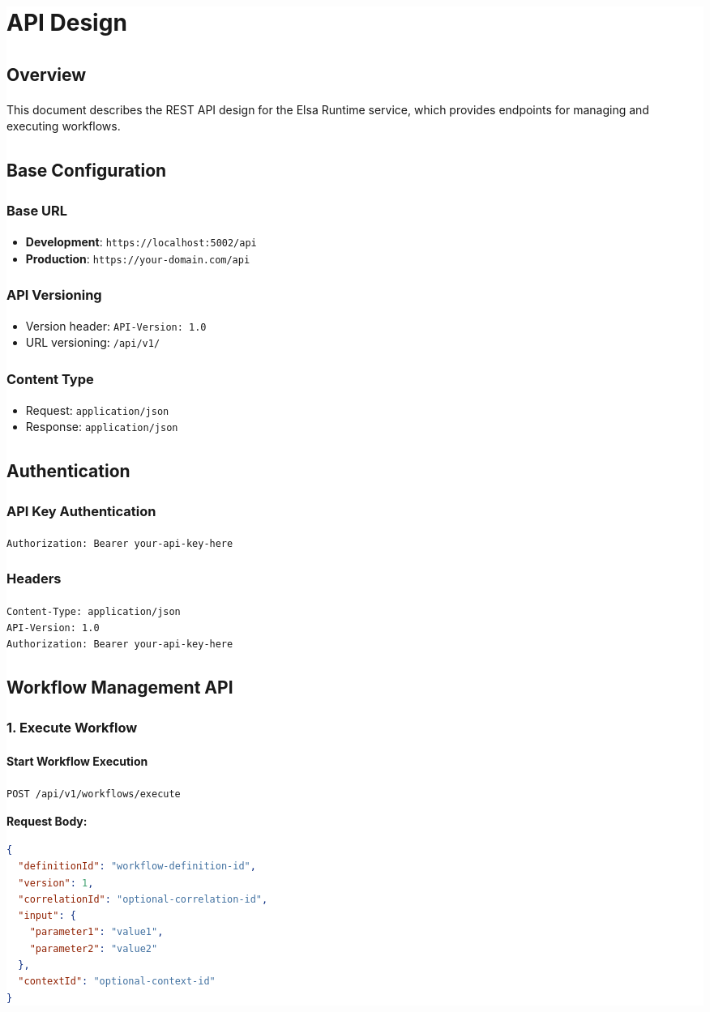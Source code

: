 # API Design

## Overview
This document describes the REST API design for the Elsa Runtime service, which provides endpoints for managing and executing workflows.

## Base Configuration

### Base URL
- **Development**: `https://localhost:5002/api`
- **Production**: `https://your-domain.com/api`

### API Versioning
- Version header: `API-Version: 1.0`
- URL versioning: `/api/v1/`

### Content Type
- Request: `application/json`
- Response: `application/json`

## Authentication

### API Key Authentication
```http
Authorization: Bearer your-api-key-here
```

### Headers
```http
Content-Type: application/json
API-Version: 1.0
Authorization: Bearer your-api-key-here
```

## Workflow Management API

### 1. Execute Workflow

#### Start Workflow Execution
```http
POST /api/v1/workflows/execute
```

**Request Body:**
```json
{
  "definitionId": "workflow-definition-id",
  "version": 1,
  "correlationId": "optional-correlation-id",
  "input": {
    "parameter1": "value1",
    "parameter2": "value2"
  },
  "contextId": "optional-context-id"
}
```
